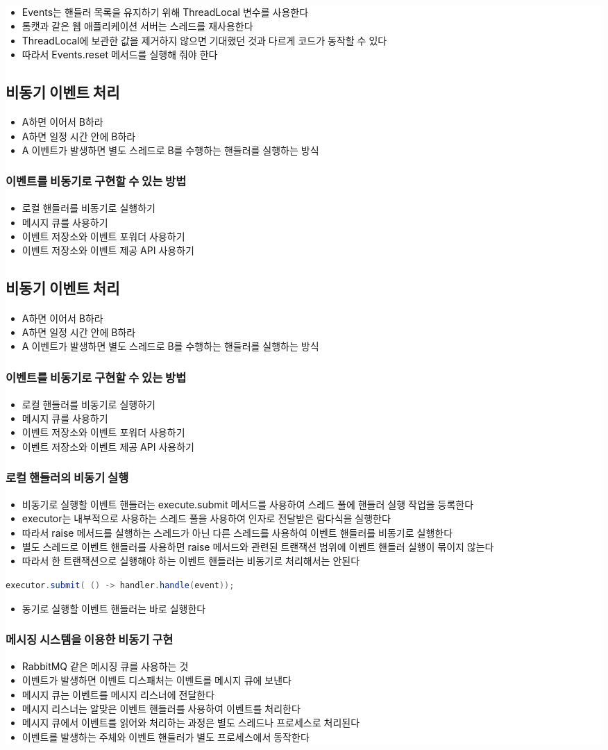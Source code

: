 - Events는 핸들러 목록을 유지하기 위해 ThreadLocal 변수를 사용한다
- 톰캣과 같은 웹 애플리케이션 서버는 스레드를 재사용한다
- ThreadLocal에 보관한 값을 제거하지 않으면 기대했던 것과 다르게 코드가 동작할 수 있다
- 따라서 Events.reset 메서드를 실행해 줘야 한다


## 비동기 이벤트 처리

- A하면 이어서 B하라
- A하면 일정 시간 안에 B하라
- A 이벤트가 발생하면 별도 스레드로 B를 수행하는 핸들러를 실행하는 방식

### 이벤트를 비동기로 구현할 수 있는 방법

- 로컬 핸들러를 비동기로 실행하기
- 메시지 큐를 사용하기
- 이벤트 저장소와 이벤트 포워더 사용하기
- 이벤트 저장소와 이벤트 제공 API 사용하기


## 비동기 이벤트 처리

- A하면 이어서 B하라
- A하면 일정 시간 안에 B하라
- A 이벤트가 발생하면 별도 스레드로 B를 수행하는 핸들러를 실행하는 방식

### 이벤트를 비동기로 구현할 수 있는 방법

- 로컬 핸들러를 비동기로 실행하기
- 메시지 큐를 사용하기
- 이벤트 저장소와 이벤트 포워더 사용하기
- 이벤트 저장소와 이벤트 제공 API 사용하기

### 로컬 핸들러의 비동기 실행

- 비동기로 실행할 이벤트 핸들러는 execute.submit 메서드를 사용하여 스레드 풀에 핸들러 실행 작업을 등록한다
- executor는 내부적으로 사용하는 스레드 풀을 사용하여 인자로 전달받은 람다식을 실행한다
- 따라서 raise 메서드를 실행하는 스레드가 아닌 다른 스레드를 사용하여 이벤트 핸들러를 비동기로 실행한다
- 별도 스레드로 이벤트 핸들러를 사용하면 raise 메서드와 관련된 트랜잭션 범위에 이벤트 핸들러 실행이 묶이지 않는다
- 따라서 한 트랜잭션으로 실행해야 하는 이벤트 핸들러는 비동기로 처리해서는 안된다

```java
executor.submit( () -> handler.handle(event));
```

- 동기로 실행할 이벤트 핸들러는 바로 실행한다

### 메시징 시스템을 이용한 비동기 구현

- RabbitMQ 같은 메시징 큐를 사용하는 것
- 이벤트가 발생하면 이벤트 디스패처는 이벤트를 메시지 큐에 보낸다
- 메시지 큐는 이벤트를 메시지 리스너에 전달한다
- 메시지 리스너는 알맞은 이벤트 핸들러를 사용하여 이벤트를 처리한다
- 메시지 큐에서 이벤트를 읽어와 처리하는 과정은 별도 스레드나 프로세스로 처리된다
- 이벤트를 발생하는 주체와 이벤트 핸들러가 별도 프로세스에서 동작한다
